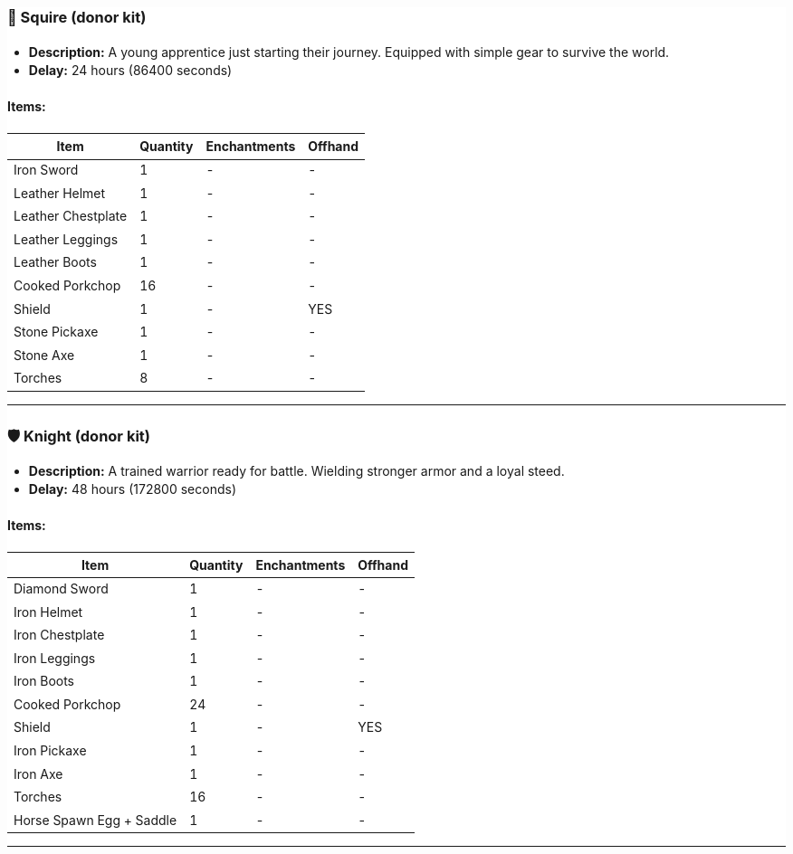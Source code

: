 ### 📜 Squire (donor kit)

- **Description:** A young apprentice just starting their journey. Equipped with simple gear to survive the world.
- **Delay:** 24 hours (86400 seconds)

#### Items:

| Item               | Quantity | Enchantments | Offhand |
|--------------------|----------|--------------|---------|
| Iron Sword         | 1        | -            | -       |
| Leather Helmet     | 1        | -            | -       |
| Leather Chestplate | 1        | -            | -       |
| Leather Leggings   | 1        | -            | -       |
| Leather Boots      | 1        | -            | -       |
| Cooked Porkchop    | 16       | -            | -       |
| Shield             | 1        | -            | YES     |
| Stone Pickaxe      | 1        | -            | -       |
| Stone Axe          | 1        | -            | -       |
| Torches            | 8        | -            | -       |

---

### 🛡️ Knight (donor kit)

- **Description:** A trained warrior ready for battle. Wielding stronger armor and a loyal steed.
- **Delay:** 48 hours (172800 seconds)

#### Items:

| Item                     | Quantity | Enchantments | Offhand |
|--------------------------|----------|--------------|---------|
| Diamond Sword            | 1        | -            | -       |
| Iron Helmet              | 1        | -            | -       |
| Iron Chestplate          | 1        | -            | -       |
| Iron Leggings            | 1        | -            | -       |
| Iron Boots               | 1        | -            | -       |
| Cooked Porkchop          | 24       | -            | -       |
| Shield                   | 1        | -            | YES     |
| Iron Pickaxe             | 1        | -            | -       |
| Iron Axe                 | 1        | -            | -       |
| Torches                  | 16       | -            | -       |
| Horse Spawn Egg + Saddle | 1        | -            | -       |

---